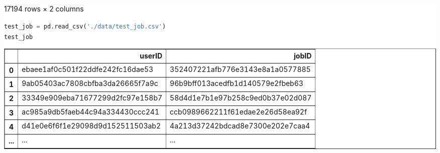   </tbody>
</table>
<p>17194 rows × 2 columns</p>
</div>




```python
test_job = pd.read_csv('./data/test_job.csv')
test_job
```




<div>
<style scoped>
    .dataframe tbody tr th:only-of-type {
        vertical-align: middle;
    }

    .dataframe tbody tr th {
        vertical-align: top;
    }
    
    .dataframe thead th {
        text-align: right;
    }
</style>
<table border="1" class="dataframe">
  <thead>
    <tr style="text-align: right;">
      <th></th>
      <th>userID</th>
      <th>jobID</th>
    </tr>
  </thead>
  <tbody>
    <tr>
      <th>0</th>
      <td>ebaee1af0c501f22ddfe242fc16dae53</td>
      <td>352407221afb776e3143e8a1a0577885</td>
    </tr>
    <tr>
      <th>1</th>
      <td>9ab05403ac7808cbfba3da26665f7a9c</td>
      <td>96b9bff013acedfb1d140579e2fbeb63</td>
    </tr>
    <tr>
      <th>2</th>
      <td>33349e909eba71677299d2fc97e158b7</td>
      <td>58d4d1e7b1e97b258c9ed0b37e02d087</td>
    </tr>
    <tr>
      <th>3</th>
      <td>ac985a9db5faeb44c94a334430ccc241</td>
      <td>ccb0989662211f61edae2e26d58ea92f</td>
    </tr>
    <tr>
      <th>4</th>
      <td>d41e0e6f6f1e29098d9d152511503ab2</td>
      <td>4a213d37242bdcad8e7300e202e7caa4</td>
    </tr>
    <tr>
      <th>...</th>
      <td>...</td>
      <td>...</td>